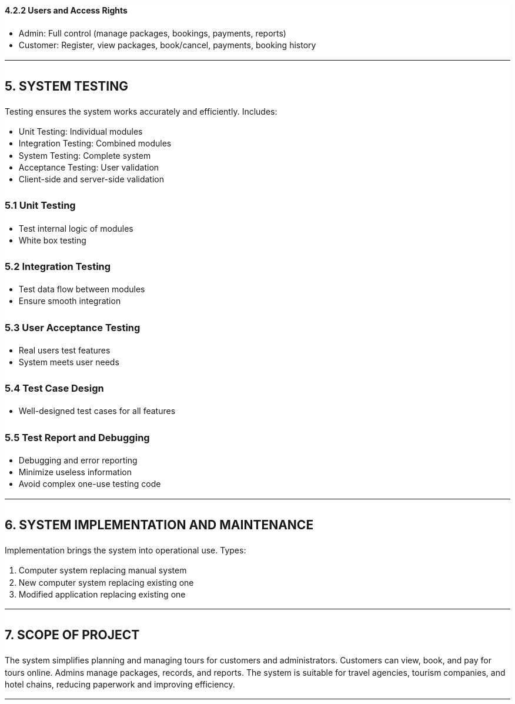 #### 4.2.2 Users and Access Rights
- Admin: Full control (manage packages, bookings, payments, reports)
- Customer: Register, view packages, book/cancel, payments, booking history

---

## 5. SYSTEM TESTING
Testing ensures the system works accurately and efficiently. Includes:
- Unit Testing: Individual modules
- Integration Testing: Combined modules
- System Testing: Complete system
- Acceptance Testing: User validation
- Client-side and server-side validation

### 5.1 Unit Testing
- Test internal logic of modules
- White box testing

### 5.2 Integration Testing
- Test data flow between modules
- Ensure smooth integration

### 5.3 User Acceptance Testing
- Real users test features
- System meets user needs

### 5.4 Test Case Design
- Well-designed test cases for all features

### 5.5 Test Report and Debugging
- Debugging and error reporting
- Minimize useless information
- Avoid complex one-use testing code

---

## 6. SYSTEM IMPLEMENTATION AND MAINTENANCE
Implementation brings the system into operational use. Types:
1. Computer system replacing manual system
2. New computer system replacing existing one
3. Modified application replacing existing one

---

## 7. SCOPE OF PROJECT
The system simplifies planning and managing tours for customers and administrators. Customers can view, book, and pay for tours online. Admins manage packages, records, and reports. The system is suitable for travel agencies, tourism companies, and hotel chains, reducing paperwork and improving efficiency.

---